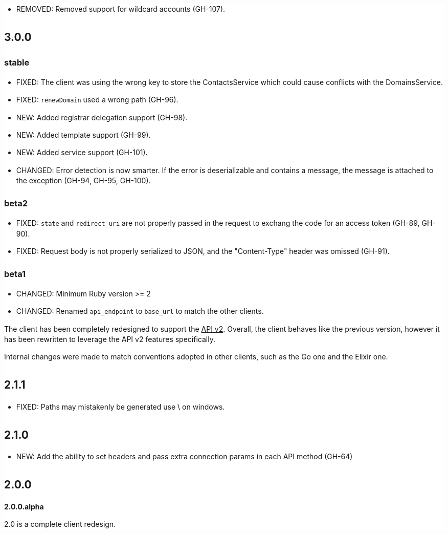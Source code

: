 - REMOVED: Removed support for wildcard accounts (GH-107).


## 3.0.0

### stable

- FIXED: The client was using the wrong key to store the ContactsService which could cause conflicts with the DomainsService.

- FIXED: `renewDomain` used a wrong path (GH-96).

- NEW: Added registrar delegation support (GH-98).

- NEW: Added template support (GH-99).

- NEW: Added service support (GH-101).

- CHANGED: Error detection is now smarter. If the error is deserializable and contains a message, the message is attached to the exception (GH-94, GH-95, GH-100).

### beta2

- FIXED: `state` and `redirect_uri` are not properly passed in the request to exchang the code for an access token (GH-89, GH-90).

- FIXED: Request body is not properly serialized to JSON, and the "Content-Type" header was omissed (GH-91).

### beta1

- CHANGED: Minimum Ruby version >= 2

- CHANGED: Renamed `api_endpoint` to `base_url` to match the other clients.

The client has been completely redesigned to support the [API v2](https://developer.dnsimple.com/v2). Overall, the client behaves like the previous version, however it has been rewritten to leverage the API v2 features specifically.

Internal changes were made to match conventions adopted in other clients, such as the Go one and the Elixir one.

## 2.1.1

- FIXED: Paths may mistakenly be generated use \ on windows.

## 2.1.0

- NEW: Add the ability to set headers and pass extra connection params in each API method (GH-64)

## 2.0.0

**2.0.0.alpha**

2.0 is a complete client redesign.
